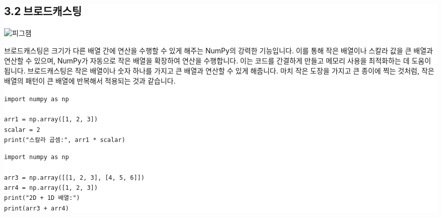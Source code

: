 ## 3.2 브로드캐스팅
![피그잼](/images/basecamp-numpy-pandas/chapter02/boardcasting_2.png '브로드캐스팅')

브로드캐스팅은 크기가 다른 배열 간에 연산을 수행할 수 있게 해주는 NumPy의 강력한 기능입니다. 이를 통해 작은 배열이나 스칼라 값을 큰 배열과 연산할 수 있으며, NumPy가 자동으로 작은 배열을 확장하여 연산을 수행합니다. 이는 코드를 간결하게 만들고 메모리 사용을 최적화하는 데 도움이 됩니다. 브로드캐스팅은 작은 배열이나 숫자 하나를 가지고 큰 배열과 연산할 수 있게 해줍니다. 마치 작은 도장을 가지고 큰 종이에 찍는 것처럼, 작은 배열의 패턴이 큰 배열에 반복해서 적용되는 것과 같습니다.

```python-exec
import numpy as np

arr1 = np.array([1, 2, 3])
scalar = 2
print("스칼라 곱셈:", arr1 * scalar)
```

```python-exec
import numpy as np

arr3 = np.array([[1, 2, 3], [4, 5, 6]])
arr4 = np.array([1, 2, 3])
print("2D + 1D 배열:")
print(arr3 + arr4)
